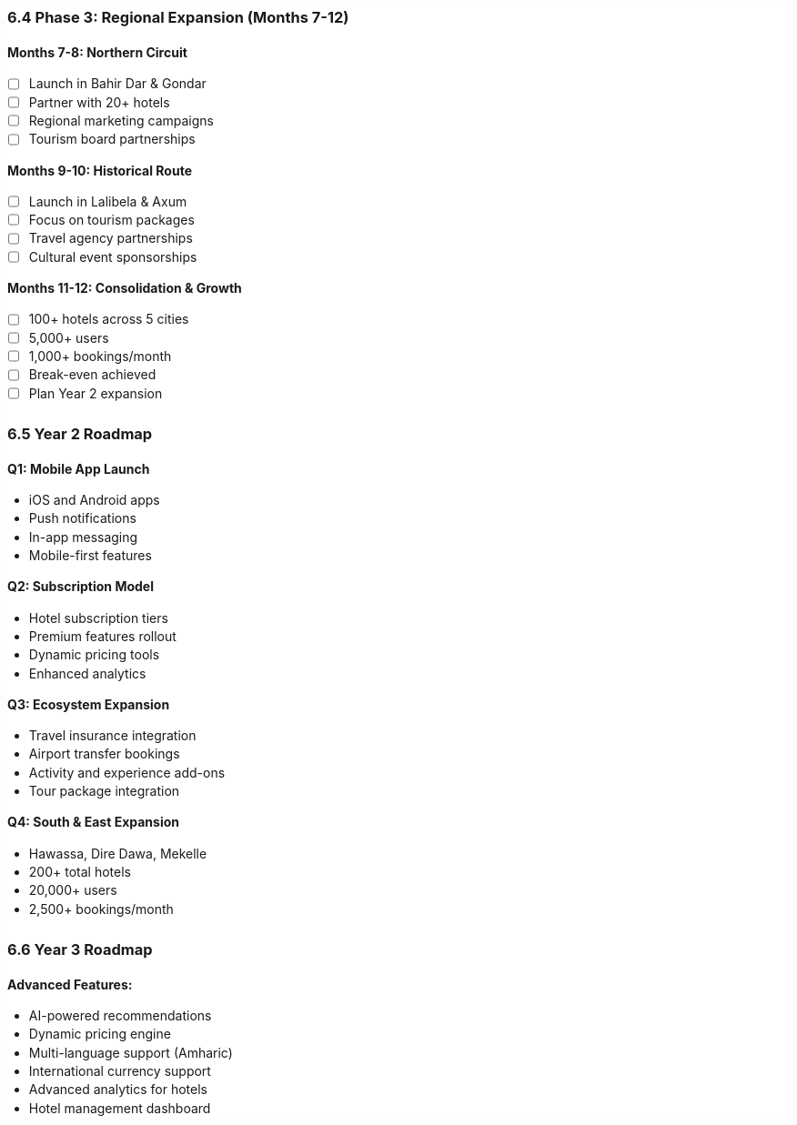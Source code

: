 ### 6.4 Phase 3: Regional Expansion (Months 7-12)

**Months 7-8: Northern Circuit**
- [ ] Launch in Bahir Dar & Gondar
- [ ] Partner with 20+ hotels
- [ ] Regional marketing campaigns
- [ ] Tourism board partnerships

**Months 9-10: Historical Route**
- [ ] Launch in Lalibela & Axum
- [ ] Focus on tourism packages
- [ ] Travel agency partnerships
- [ ] Cultural event sponsorships

**Months 11-12: Consolidation & Growth**
- [ ] 100+ hotels across 5 cities
- [ ] 5,000+ users
- [ ] 1,000+ bookings/month
- [ ] Break-even achieved
- [ ] Plan Year 2 expansion

### 6.5 Year 2 Roadmap

**Q1: Mobile App Launch**
- iOS and Android apps
- Push notifications
- In-app messaging
- Mobile-first features

**Q2: Subscription Model**
- Hotel subscription tiers
- Premium features rollout
- Dynamic pricing tools
- Enhanced analytics

**Q3: Ecosystem Expansion**
- Travel insurance integration
- Airport transfer bookings
- Activity and experience add-ons
- Tour package integration

**Q4: South & East Expansion**
- Hawassa, Dire Dawa, Mekelle
- 200+ total hotels
- 20,000+ users
- 2,500+ bookings/month

### 6.6 Year 3 Roadmap

**Advanced Features:**
- AI-powered recommendations
- Dynamic pricing engine
- Multi-language support (Amharic)
- International currency support
- Advanced analytics for hotels
- Hotel management dashboard
